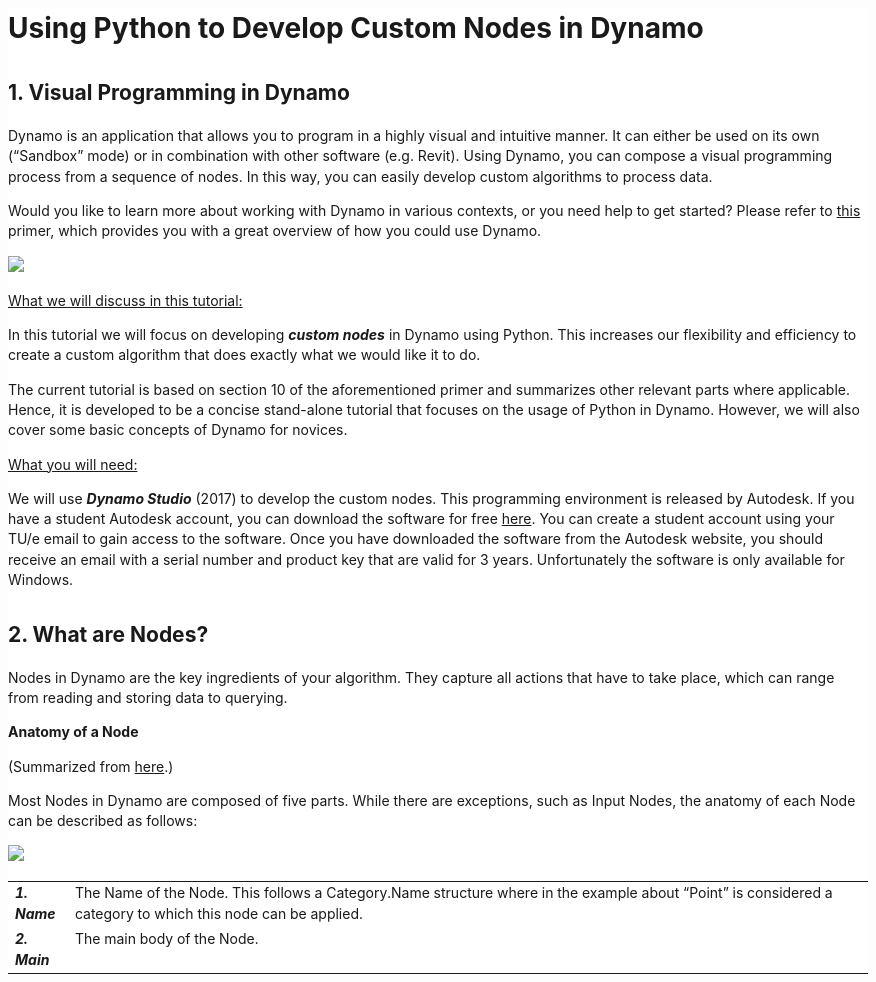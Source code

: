 # Using Python to Develop Custom Nodes in Dynamo

## 1. Visual Programming in Dynamo

Dynamo is an application that allows you to program in a highly visual and intuitive manner. It can either be used on its own (“Sandbox” mode) or in combination with other software (e.g. Revit). Using Dynamo, you can compose a visual programming process from a sequence of nodes. In this way, you can easily develop custom algorithms to process data.

Would you like to learn more about working with Dynamo in various contexts, or you need help to get started? Please refer to [this](https://primer.dynamobim.org/01_Introduction/1_introduction.html) primer, which provides you with a great overview of how you could use Dynamo.

![](../../images/05_01/1.png)

<span style="text-decoration:underline;">What we will discuss in this tutorial:</span>

In this tutorial we will focus on developing **_custom nodes_** in Dynamo using Python. This increases our flexibility and efficiency to create a custom algorithm that does exactly what we would like it to do. 

The current tutorial is based on section 10 of the aforementioned primer and summarizes other relevant parts where applicable. Hence, it is developed to be a concise stand-alone tutorial that focuses on the usage of Python in Dynamo. However, we will also cover some basic concepts of Dynamo for novices.

<span style="text-decoration:underline;">What you will need:</span>

We will use **_Dynamo Studio_** (2017) to develop the custom nodes. This programming environment is released by Autodesk. If you have a student Autodesk account, you can download the software for free [here](http://autodesk.com/education/free-software/dynamo-studio). You can create a student account using your TU/e email to gain access to the software. Once you have downloaded the software from the Autodesk website, you should receive an email with a serial number and product key that are valid for 3 years. Unfortunately the software is only available for Windows.




## 2. What are Nodes?

Nodes in Dynamo are the key ingredients of your algorithm. They capture all actions that have to take place, which can range from reading and storing data to querying. 

**Anatomy of a Node** 

(Summarized from [here](https://primer.dynamobim.org/03_Anatomy-of-a-Dynamo-Definition/3-1_dynamo_nodes.html).)

Most Nodes in Dynamo are composed of five parts. While there are exceptions, such as Input Nodes, the anatomy of each Node can be described as follows:

![](../../images/05_01/2.png)


<table>
  <tr>
   <td><strong><em>1. Name </em></strong>
   </td>
   <td>The Name of the Node. This follows a Category.Name structure where in the example about “Point” is considered a category to which this node can be applied.
   </td>
  </tr>
  <tr>
   <td><strong><em>2. Main</em></strong>
   </td>
   <td>The main body of the Node.
   </td>
  </tr>